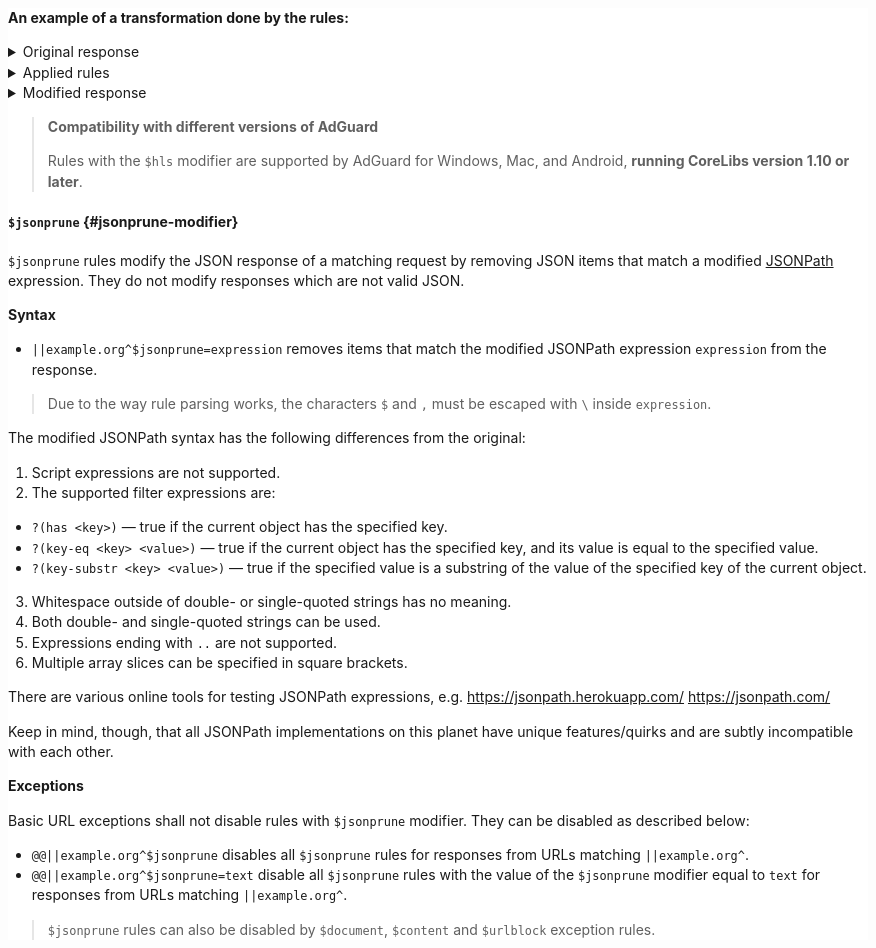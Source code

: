 **An example of a transformation done by the rules:**

<details><summary>Original response</summary></details>

<details><summary>Applied rules</summary></details>

<details><summary>Modified response</summary></details>

> **Compatibility with different versions of AdGuard**
> 
> Rules with the `$hls` modifier are supported by AdGuard for Windows, Mac, and Android, **running CoreLibs version 1.10 or later**.

#### **`$jsonprune`** {#jsonprune-modifier}

`$jsonprune` rules modify the JSON response of a matching request by removing JSON items that match a modified [JSONPath](https://goessner.net/articles/JsonPath/) expression. They do not modify responses which are not valid JSON.

**Syntax**

* `||example.org^$jsonprune=expression` removes items that match the modified JSONPath expression `expression` from the response.

> Due to the way rule parsing works, the characters `$` and `,` must be escaped with `\` inside `expression`.

The modified JSONPath syntax has the following differences from the original:
1. Script expressions are not supported.
2. The supported filter expressions are:
  * `?(has <key>)` — true if the current object has the specified key.
  * `?(key-eq <key> <value>)` — true if the current object has the specified key, and its value is equal to the specified value.
  * `?(key-substr <key> <value>)` — true if the specified value is a substring of the value of the specified key of the current object.
3. Whitespace outside of double- or single-quoted strings has no meaning.
4. Both double- and single-quoted strings can be used.
5. Expressions ending with `..` are not supported.
6. Multiple array slices can be specified in square brackets.

There are various online tools for testing JSONPath expressions, e.g. https://jsonpath.herokuapp.com/ https://jsonpath.com/

Keep in mind, though, that all JSONPath implementations on this planet have unique features/quirks and are subtly incompatible with each other.

**Exceptions**

Basic URL exceptions shall not disable rules with `$jsonprune` modifier. They can be disabled as described below:
* `@@||example.org^$jsonprune` disables all `$jsonprune` rules for responses from URLs matching `||example.org^`.
* `@@||example.org^$jsonprune=text` disable all `$jsonprune` rules with the value of the `$jsonprune` modifier equal to `text` for responses from URLs matching `||example.org^`.

> `$jsonprune` rules can also be disabled by `$document`, `$content` and `$urlblock` exception rules.
